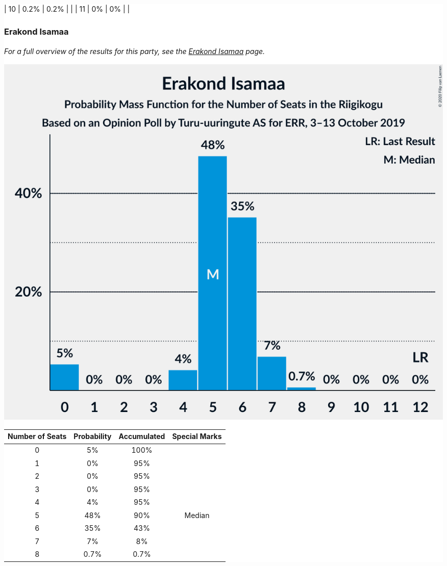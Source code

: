 | 10 | 0.2% | 0.2% |  |
| 11 | 0% | 0% |  |

### Erakond Isamaa

*For a full overview of the results for this party, see the [Erakond Isamaa](party-erakondisamaa.html) page.*

![Graph with seats probability mass function not yet produced](2019-10-13-Turu-uuringuteAS-seats-pmf-erakondisamaa.png "Seats Probability Mass Function")

| Number of Seats | Probability | Accumulated | Special Marks |
|:---------------:|:-----------:|:-----------:|:-------------:|
| 0 | 5% | 100% |  |
| 1 | 0% | 95% |  |
| 2 | 0% | 95% |  |
| 3 | 0% | 95% |  |
| 4 | 4% | 95% |  |
| 5 | 48% | 90% | Median |
| 6 | 35% | 43% |  |
| 7 | 7% | 8% |  |
| 8 | 0.7% | 0.7% |  |
